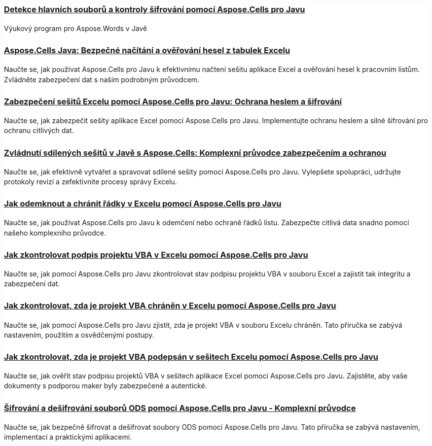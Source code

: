 ### [Detekce hlavních souborů a kontroly šifrování pomocí Aspose.Cells pro Javu](./aspose-cells-java-file-detection-encryption-checks/)
Výukový program pro Aspose.Words v Javě

### [Aspose.Cells Java: Bezpečné načítání a ověřování hesel z tabulek Excelu](./aspose-cells-java-load-verify-excel-sheets-passwords/)
Naučte se, jak používat Aspose.Cells pro Javu k efektivnímu načtení sešitu aplikace Excel a ověřování hesel k pracovním listům. Zvládněte zabezpečení dat s naším podrobným průvodcem.

### [Zabezpečení sešitů Excelu pomocí Aspose.Cells pro Javu: Ochrana heslem a šifrování](./aspose-cells-java-secure-excel-workbooks/)
Naučte se, jak zabezpečit sešity aplikace Excel pomocí Aspose.Cells pro Javu. Implementujte ochranu heslem a silné šifrování pro ochranu citlivých dat.

### [Zvládnutí sdílených sešitů v Javě s Aspose.Cells: Komplexní průvodce zabezpečením a ochranou](./aspose-cells-java-shared-workbook-management/)
Naučte se, jak efektivně vytvářet a spravovat sdílené sešity pomocí Aspose.Cells pro Javu. Vylepšete spolupráci, udržujte protokoly revizí a zefektivnite procesy správy Excelu.

### [Jak odemknout a chránit řádky v Excelu pomocí Aspose.Cells pro Javu](./aspose-cells-java-unlock-protect-excel-rows/)
Naučte se, jak používat Aspose.Cells pro Javu k odemčení nebo ochraně řádků listu. Zabezpečte citlivá data snadno pomocí našeho komplexního průvodce.

### [Jak zkontrolovat podpis projektu VBA v Excelu pomocí Aspose.Cells pro Javu](./aspose-cells-java-vba-project-check-signature/)
Naučte se, jak pomocí Aspose.Cells pro Javu zkontrolovat stav podpisu projektu VBA v souboru Excel a zajistit tak integritu a zabezpečení dat.

### [Jak zkontrolovat, zda je projekt VBA chráněn v Excelu pomocí Aspose.Cells pro Javu](./check-vba-project-protected-aspose-cells-java/)
Naučte se, jak pomocí Aspose.Cells pro Javu zjistit, zda je projekt VBA v souboru Excelu chráněn. Tato příručka se zabývá nastavením, použitím a osvědčenými postupy.

### [Jak zkontrolovat, zda je projekt VBA podepsán v sešitech Excelu pomocí Aspose.Cells pro Javu](./check-vba-project-signed-aspose-cells-java/)
Naučte se, jak ověřit stav podpisu projektů VBA v sešitech aplikace Excel pomocí Aspose.Cells pro Javu. Zajistěte, aby vaše dokumenty s podporou maker byly zabezpečené a autentické.

### [Šifrování a dešifrování souborů ODS pomocí Aspose.Cells pro Javu - Komplexní průvodce](./encrypt-decrypt-ods-files-aspose-cells-java/)
Naučte se, jak bezpečně šifrovat a dešifrovat soubory ODS pomocí Aspose.Cells pro Javu. Tato příručka se zabývá nastavením, implementací a praktickými aplikacemi.
